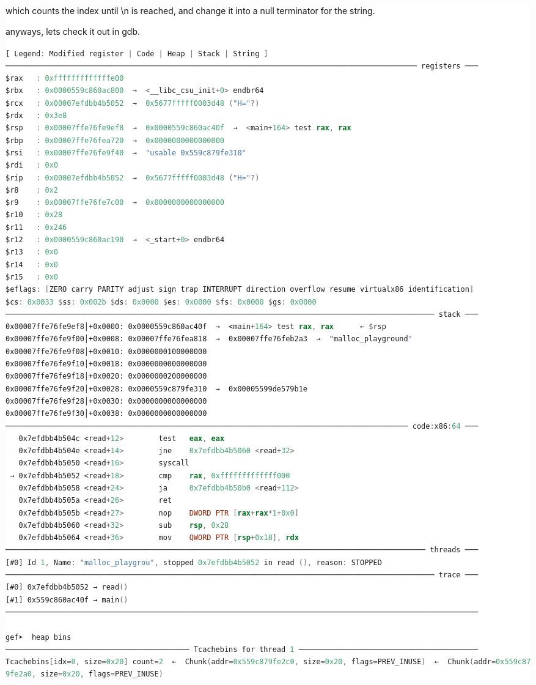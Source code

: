 which counts the index until \n is reached, and change it into a null terminator for the string.

anyways, lets check it out in gdb.

```nasm
[ Legend: Modified register | Code | Heap | Stack | String ]
────────────────────────────────────────────────────────────────────────────────────────────── registers ───
$rax   : 0xfffffffffffffe00
$rbx   : 0x0000559c860ac800  →  <__libc_csu_init+0> endbr64
$rcx   : 0x00007efdbb4b5052  →  0x5677fffff0003d48 ("H="?)
$rdx   : 0x3e8
$rsp   : 0x00007ffe76fe9ef8  →  0x0000559c860ac40f  →  <main+164> test rax, rax
$rbp   : 0x00007ffe76fea720  →  0x0000000000000000
$rsi   : 0x00007ffe76fe9f40  →  "usable 0x559c879fe310"
$rdi   : 0x0
$rip   : 0x00007efdbb4b5052  →  0x5677fffff0003d48 ("H="?)
$r8    : 0x2
$r9    : 0x00007ffe76fe7c00  →  0x0000000000000000
$r10   : 0x28
$r11   : 0x246
$r12   : 0x0000559c860ac190  →  <_start+0> endbr64
$r13   : 0x0
$r14   : 0x0
$r15   : 0x0
$eflags: [ZERO carry PARITY adjust sign trap INTERRUPT direction overflow resume virtualx86 identification]
$cs: 0x0033 $ss: 0x002b $ds: 0x0000 $es: 0x0000 $fs: 0x0000 $gs: 0x0000
────────────────────────────────────────────────────────────────────────────────────────────────── stack ───
0x00007ffe76fe9ef8│+0x0000: 0x0000559c860ac40f  →  <main+164> test rax, rax      ← $rsp
0x00007ffe76fe9f00│+0x0008: 0x00007ffe76fea818  →  0x00007ffe76feb2a3  →  "malloc_playground"
0x00007ffe76fe9f08│+0x0010: 0x0000000100000000
0x00007ffe76fe9f10│+0x0018: 0x0000000000000000
0x00007ffe76fe9f18│+0x0020: 0x0000000200000000
0x00007ffe76fe9f20│+0x0028: 0x0000559c879fe310  →  0x00005599de579b1e
0x00007ffe76fe9f28│+0x0030: 0x0000000000000000
0x00007ffe76fe9f30│+0x0038: 0x0000000000000000
──────────────────────────────────────────────────────────────────────────────────────────── code:x86:64 ───
   0x7efdbb4b504c <read+12>        test   eax, eax
   0x7efdbb4b504e <read+14>        jne    0x7efdbb4b5060 <read+32>
   0x7efdbb4b5050 <read+16>        syscall
 → 0x7efdbb4b5052 <read+18>        cmp    rax, 0xfffffffffffff000
   0x7efdbb4b5058 <read+24>        ja     0x7efdbb4b50b0 <read+112>
   0x7efdbb4b505a <read+26>        ret
   0x7efdbb4b505b <read+27>        nop    DWORD PTR [rax+rax*1+0x0]
   0x7efdbb4b5060 <read+32>        sub    rsp, 0x28
   0x7efdbb4b5064 <read+36>        mov    QWORD PTR [rsp+0x18], rdx
──────────────────────────────────────────────────────────────────────────────────────────────── threads ───
[#0] Id 1, Name: "malloc_playgrou", stopped 0x7efdbb4b5052 in read (), reason: STOPPED
────────────────────────────────────────────────────────────────────────────────────────────────── trace ───
[#0] 0x7efdbb4b5052 → read()
[#1] 0x559c860ac40f → main()
────────────────────────────────────────────────────────────────────────────────────────────────────────────

gef➤  heap bins
────────────────────────────────────────── Tcachebins for thread 1 ─────────────────────────────────────────
Tcachebins[idx=0, size=0x20] count=2  ←  Chunk(addr=0x559c879fe2c0, size=0x20, flags=PREV_INUSE)  ←  Chunk(addr=0x559c879fe2a0, size=0x20, flags=PREV_INUSE)
```